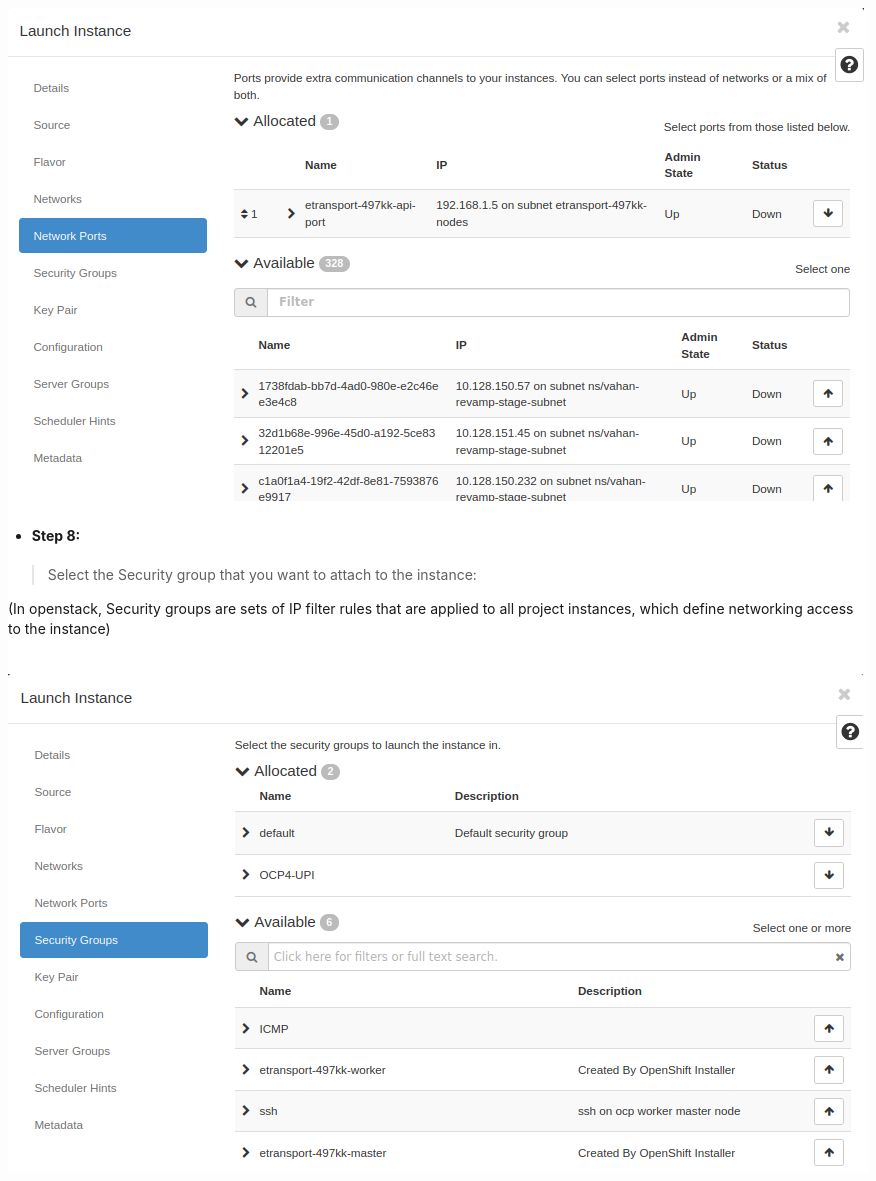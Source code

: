 ![image](ocpstep7.png)


* #### **Step 8:** 
  

>Select the Security group that you want to attach to the instance:

(In openstack, Security groups are sets of IP filter rules that are applied to all project instances, which define networking access to the instance)

\
  ![image](ocpstep8.png)
